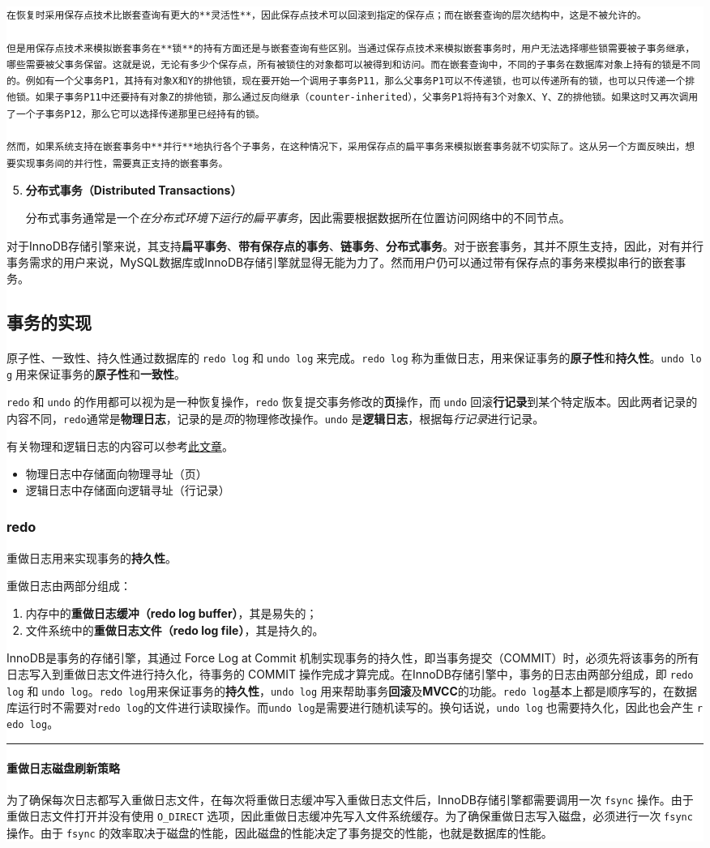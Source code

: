     在恢复时采用保存点技术比嵌套查询有更大的**灵活性**，因此保存点技术可以回滚到指定的保存点；而在嵌套查询的层次结构中，这是不被允许的。

    但是用保存点技术来模拟嵌套事务在**锁**的持有方面还是与嵌套查询有些区别。当通过保存点技术来模拟嵌套事务时，用户无法选择哪些锁需要被子事务继承，哪些需要被父事务保留。这就是说，无论有多少个保存点，所有被锁住的对象都可以被得到和访问。而在嵌套查询中，不同的子事务在数据库对象上持有的锁是不同的。例如有一个父事务P1，其持有对象X和Y的排他锁，现在要开始一个调用子事务P11，那么父事务P1可以不传递锁，也可以传递所有的锁，也可以只传递一个排他锁。如果子事务P11中还要持有对象Z的排他锁，那么通过反向继承（counter-inherited），父事务P1将持有3个对象X、Y、Z的排他锁。如果这时又再次调用了一个子事务P12，那么它可以选择传递那里已经持有的锁。

    然而，如果系统支持在嵌套事务中**并行**地执行各个子事务，在这种情况下，采用保存点的扁平事务来模拟嵌套事务就不切实际了。这从另一个方面反映出，想要实现事务间的并行性，需要真正支持的嵌套事务。

5. **分布式事务（Distributed Transactions）**

    分布式事务通常是一个*在分布式环境下运行的扁平事务*，因此需要根据数据所在位置访问网络中的不同节点。

对于InnoDB存储引擎来说，其支持**扁平事务**、**带有保存点的事务**、**链事务**、**分布式事务**。对于嵌套事务，其并不原生支持，因此，对有并行事务需求的用户来说，MySQL数据库或InnoDB存储引擎就显得无能为力了。然而用户仍可以通过带有保存点的事务来模拟串行的嵌套事务。

## 事务的实现

原子性、一致性、持久性通过数据库的 `redo log` 和 `undo log` 来完成。`redo log` 称为重做日志，用来保证事务的**原子性**和**持久性**。`undo log` 用来保证事务的**原子性**和**一致性**。

`redo` 和 `undo` 的作用都可以视为是一种恢复操作，`redo` 恢复提交事务修改的**页**操作，而 `undo` 回滚**行记录**到某个特定版本。因此两者记录的内容不同，`redo`通常是**物理日志**，记录的是*页*的物理修改操作。`undo` 是**逻辑日志**，根据每*行记录*进行记录。

有关物理和逻辑日志的内容可以参考[此文章](https://spongecaptain.cool/post/database/logicalandphicallog/)。

- 物理日志中存储面向物理寻址（页）
- 逻辑日志中存储面向逻辑寻址（行记录）

### redo

重做日志用来实现事务的**持久性**。

重做日志由两部分组成：

1. 内存中的**重做日志缓冲（redo log buffer）**，其是易失的；
2. 文件系统中的**重做日志文件（redo log file）**，其是持久的。

InnoDB是事务的存储引擎，其通过 Force Log at Commit 机制实现事务的持久性，即当事务提交（COMMIT）时，必须先将该事务的所有日志写入到重做日志文件进行持久化，待事务的 COMMIT 操作完成才算完成。在InnoDB存储引擎中，事务的日志由两部分组成，即 `redo log` 和 `undo log`。`redo log`用来保证事务的**持久性**，`undo log` 用来帮助事务**回滚**及**MVCC**的功能。`redo log`基本上都是顺序写的，在数据库运行时不需要对`redo log`的文件进行读取操作。而`undo log`是需要进行随机读写的。换句话说，`undo log` 也需要持久化，因此也会产生 `redo log`。

---

#### 重做日志磁盘刷新策略

为了确保每次日志都写入重做日志文件，在每次将重做日志缓冲写入重做日志文件后，InnoDB存储引擎都需要调用一次 `fsync` 操作。由于重做日志文件打开并没有使用 `O_DIRECT` 选项，因此重做日志缓冲先写入文件系统缓存。为了确保重做日志写入磁盘，必须进行一次 `fsync` 操作。由于 `fsync` 的效率取决于磁盘的性能，因此磁盘的性能决定了事务提交的性能，也就是数据库的性能。
